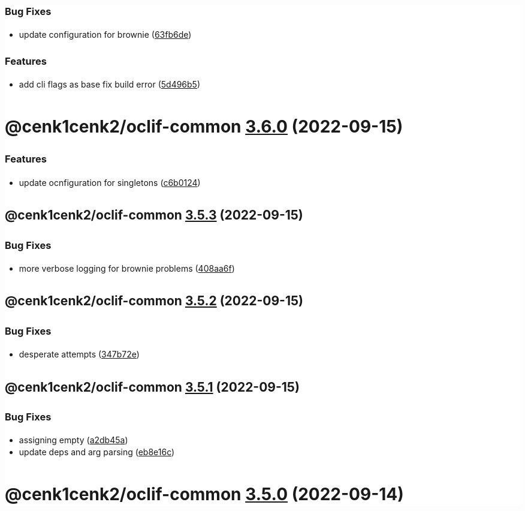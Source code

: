 ### Bug Fixes

- update configuration for brownie ([63fb6de](https://gitlab.kilic.dev/libraries/oclif-tools/commit/63fb6deffd7c77729aaac08bc577f1164ab00975))

### Features

- add cli flags as base fix build error ([5d496b5](https://gitlab.kilic.dev/libraries/oclif-tools/commit/5d496b529b625d624051ab7699e4ee096ab051ba))

# @cenk1cenk2/oclif-common [3.6.0](https://gitlab.kilic.dev/libraries/oclif-tools/compare/@cenk1cenk2/oclif-common@3.5.3...@cenk1cenk2/oclif-common@3.6.0) (2022-09-15)

### Features

- update ocnfiguration for singletons ([c6b0124](https://gitlab.kilic.dev/libraries/oclif-tools/commit/c6b0124b1e7f656b3d888b37164bea6cd6cb896d))

## @cenk1cenk2/oclif-common [3.5.3](https://gitlab.kilic.dev/libraries/oclif-tools/compare/@cenk1cenk2/oclif-common@3.5.2...@cenk1cenk2/oclif-common@3.5.3) (2022-09-15)

### Bug Fixes

- more verbose logging for brownie problems ([408aa6f](https://gitlab.kilic.dev/libraries/oclif-tools/commit/408aa6f253bb35e2e3350a09b7ee3b3e74c3f0b1))

## @cenk1cenk2/oclif-common [3.5.2](https://gitlab.kilic.dev/libraries/oclif-tools/compare/@cenk1cenk2/oclif-common@3.5.1...@cenk1cenk2/oclif-common@3.5.2) (2022-09-15)

### Bug Fixes

- desperate attempts ([347b72e](https://gitlab.kilic.dev/libraries/oclif-tools/commit/347b72e06c41e8a7a2b9c7605144367dc72024fa))

## @cenk1cenk2/oclif-common [3.5.1](https://gitlab.kilic.dev/libraries/oclif-tools/compare/@cenk1cenk2/oclif-common@3.5.0...@cenk1cenk2/oclif-common@3.5.1) (2022-09-15)

### Bug Fixes

- assigning empty ([a2db45a](https://gitlab.kilic.dev/libraries/oclif-tools/commit/a2db45abf2bae32ae6b338a2caf8468dae62967e))
- update deps and arg parsing ([eb8e16c](https://gitlab.kilic.dev/libraries/oclif-tools/commit/eb8e16c6b067e212cb8c7698b4550ea21235d429))

# @cenk1cenk2/oclif-common [3.5.0](https://gitlab.kilic.dev/libraries/oclif-tools/compare/@cenk1cenk2/oclif-common@3.4.3...@cenk1cenk2/oclif-common@3.5.0) (2022-09-14)
